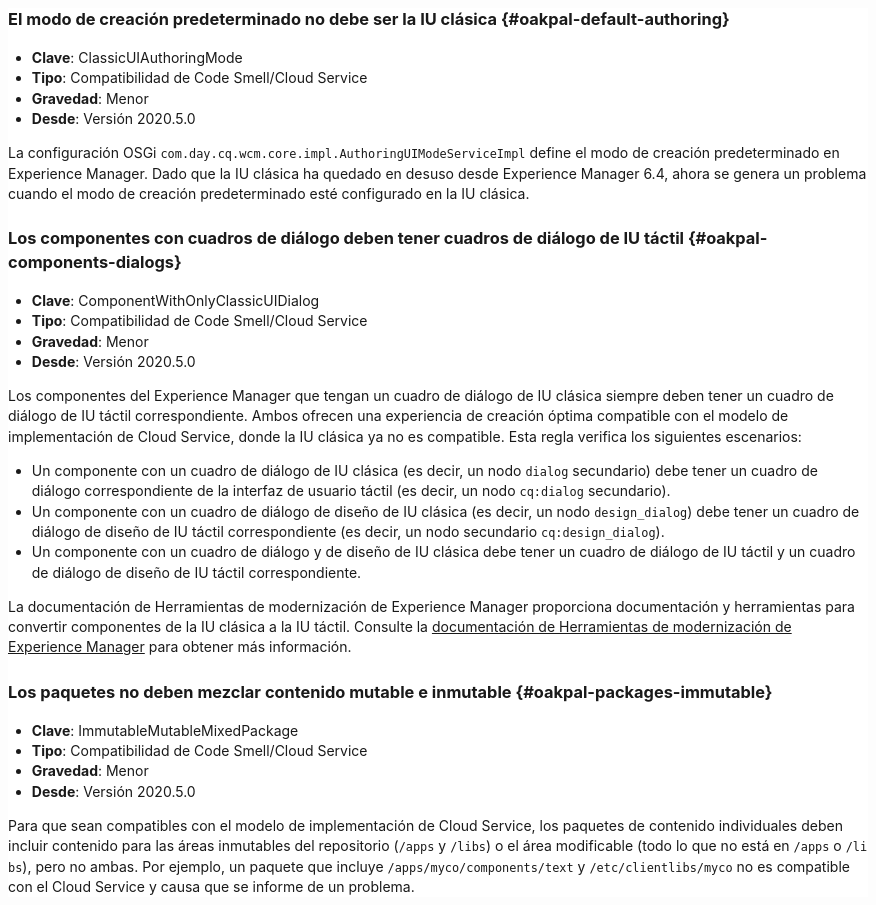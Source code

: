 ### El modo de creación predeterminado no debe ser la IU clásica {#oakpal-default-authoring}

* **Clave**: ClassicUIAuthoringMode
* **Tipo**: Compatibilidad de Code Smell/Cloud Service
* **Gravedad**: Menor
* **Desde**: Versión 2020.5.0

La configuración OSGi `com.day.cq.wcm.core.impl.AuthoringUIModeServiceImpl` define el modo de creación predeterminado en Experience Manager. Dado que la IU clásica ha quedado en desuso desde Experience Manager 6.4, ahora se genera un problema cuando el modo de creación predeterminado esté configurado en la IU clásica.

### Los componentes con cuadros de diálogo deben tener cuadros de diálogo de IU táctil {#oakpal-components-dialogs}

* **Clave**: ComponentWithOnlyClassicUIDialog
* **Tipo**: Compatibilidad de Code Smell/Cloud Service
* **Gravedad**: Menor
* **Desde**: Versión 2020.5.0

Los componentes del Experience Manager que tengan un cuadro de diálogo de IU clásica siempre deben tener un cuadro de diálogo de IU táctil correspondiente. Ambos ofrecen una experiencia de creación óptima compatible con el modelo de implementación de Cloud Service, donde la IU clásica ya no es compatible. Esta regla verifica los siguientes escenarios:

* Un componente con un cuadro de diálogo de IU clásica (es decir, un nodo `dialog` secundario) debe tener un cuadro de diálogo correspondiente de la interfaz de usuario táctil (es decir, un nodo `cq:dialog` secundario).
* Un componente con un cuadro de diálogo de diseño de IU clásica (es decir, un nodo `design_dialog`) debe tener un cuadro de diálogo de diseño de IU táctil correspondiente (es decir, un nodo secundario `cq:design_dialog`).
* Un componente con un cuadro de diálogo y de diseño de IU clásica debe tener un cuadro de diálogo de IU táctil y un cuadro de diálogo de diseño de IU táctil correspondiente.

La documentación de Herramientas de modernización de Experience Manager proporciona documentación y herramientas para convertir componentes de la IU clásica a la IU táctil. Consulte la [documentación de Herramientas de modernización de Experience Manager](https://opensource.adobe.com/aem-modernize-tools/) para obtener más información.

### Los paquetes no deben mezclar contenido mutable e inmutable {#oakpal-packages-immutable}

* **Clave**: ImmutableMutableMixedPackage
* **Tipo**: Compatibilidad de Code Smell/Cloud Service
* **Gravedad**: Menor
* **Desde**: Versión 2020.5.0

Para que sean compatibles con el modelo de implementación de Cloud Service, los paquetes de contenido individuales deben incluir contenido para las áreas inmutables del repositorio (`/apps` y `/libs`) o el área modificable (todo lo que no está en `/apps` o `/libs`), pero no ambas. Por ejemplo, un paquete que incluye `/apps/myco/components/text` y `/etc/clientlibs/myco` no es compatible con el Cloud Service y causa que se informe de un problema.
